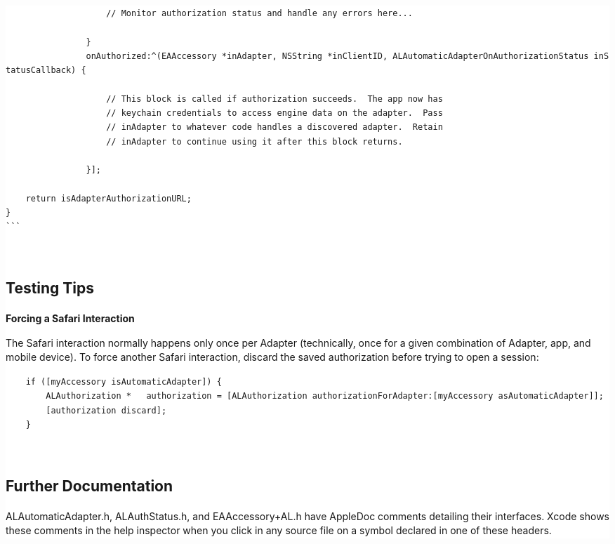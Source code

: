                         // Monitor authorization status and handle any errors here...

                    }
                    onAuthorized:^(EAAccessory *inAdapter, NSString *inClientID, ALAutomaticAdapterOnAuthorizationStatus inStatusCallback) {

                        // This block is called if authorization succeeds.  The app now has
                        // keychain credentials to access engine data on the adapter.  Pass
                        // inAdapter to whatever code handles a discovered adapter.  Retain
                        // inAdapter to continue using it after this block returns.

                    }];

        return isAdapterAuthorizationURL;
    }
    ```

<br>   

## <a name="testing"></a>Testing Tips

**Forcing a Safari Interaction**

The Safari interaction normally happens only once per Adapter (technically, once for a given combination of Adapter, app, and mobile device).  To force another Safari interaction, discard the saved authorization before trying to open a session:

```
	if ([myAccessory isAutomaticAdapter]) {
	    ALAuthorization *   authorization = [ALAuthorization authorizationForAdapter:[myAccessory asAutomaticAdapter]];
	    [authorization discard];
	}
```

<br>

## <a name="further-documentation"></a>Further Documentation

ALAutomaticAdapter.h, ALAuthStatus.h, and EAAccessory+AL.h have AppleDoc comments detailing their interfaces.
Xcode shows these comments in the help inspector when you click in any source file on a symbol declared in one of these headers.
